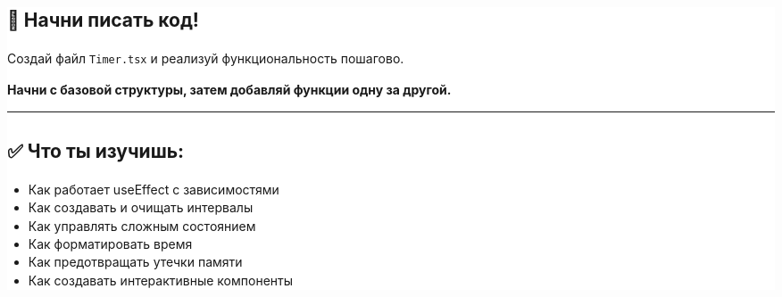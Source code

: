 
## 🚀 **Начни писать код!**

Создай файл `Timer.tsx` и реализуй функциональность пошагово.

**Начни с базовой структуры, затем добавляй функции одну за другой.**

---

## ✅ **Что ты изучишь:**
- Как работает useEffect с зависимостями
- Как создавать и очищать интервалы
- Как управлять сложным состоянием
- Как форматировать время
- Как предотвращать утечки памяти
- Как создавать интерактивные компоненты

